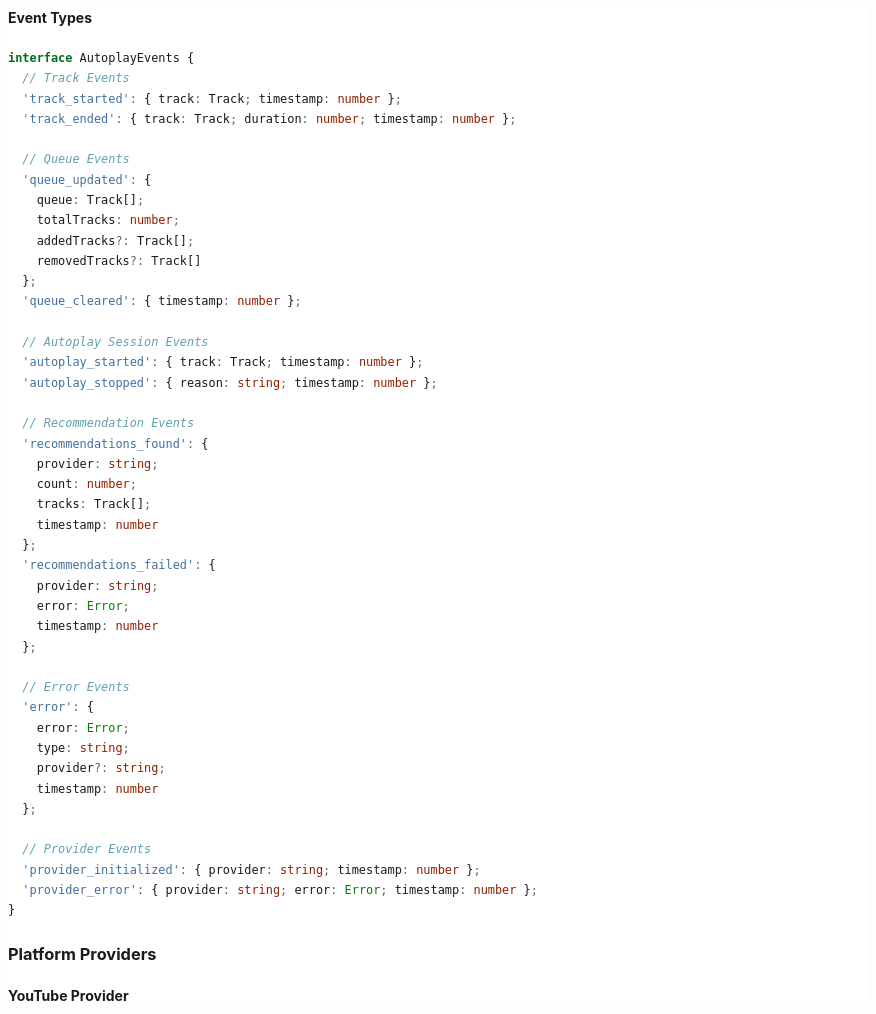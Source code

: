
#### Event Types

```typescript
interface AutoplayEvents {
  // Track Events
  'track_started': { track: Track; timestamp: number };
  'track_ended': { track: Track; duration: number; timestamp: number };
  
  // Queue Events
  'queue_updated': { 
    queue: Track[]; 
    totalTracks: number; 
    addedTracks?: Track[]; 
    removedTracks?: Track[] 
  };
  'queue_cleared': { timestamp: number };
  
  // Autoplay Session Events
  'autoplay_started': { track: Track; timestamp: number };
  'autoplay_stopped': { reason: string; timestamp: number };
  
  // Recommendation Events
  'recommendations_found': { 
    provider: string; 
    count: number; 
    tracks: Track[]; 
    timestamp: number 
  };
  'recommendations_failed': { 
    provider: string; 
    error: Error; 
    timestamp: number 
  };
  
  // Error Events
  'error': { 
    error: Error; 
    type: string; 
    provider?: string; 
    timestamp: number 
  };
  
  // Provider Events
  'provider_initialized': { provider: string; timestamp: number };
  'provider_error': { provider: string; error: Error; timestamp: number };
}
```

### Platform Providers

#### YouTube Provider
